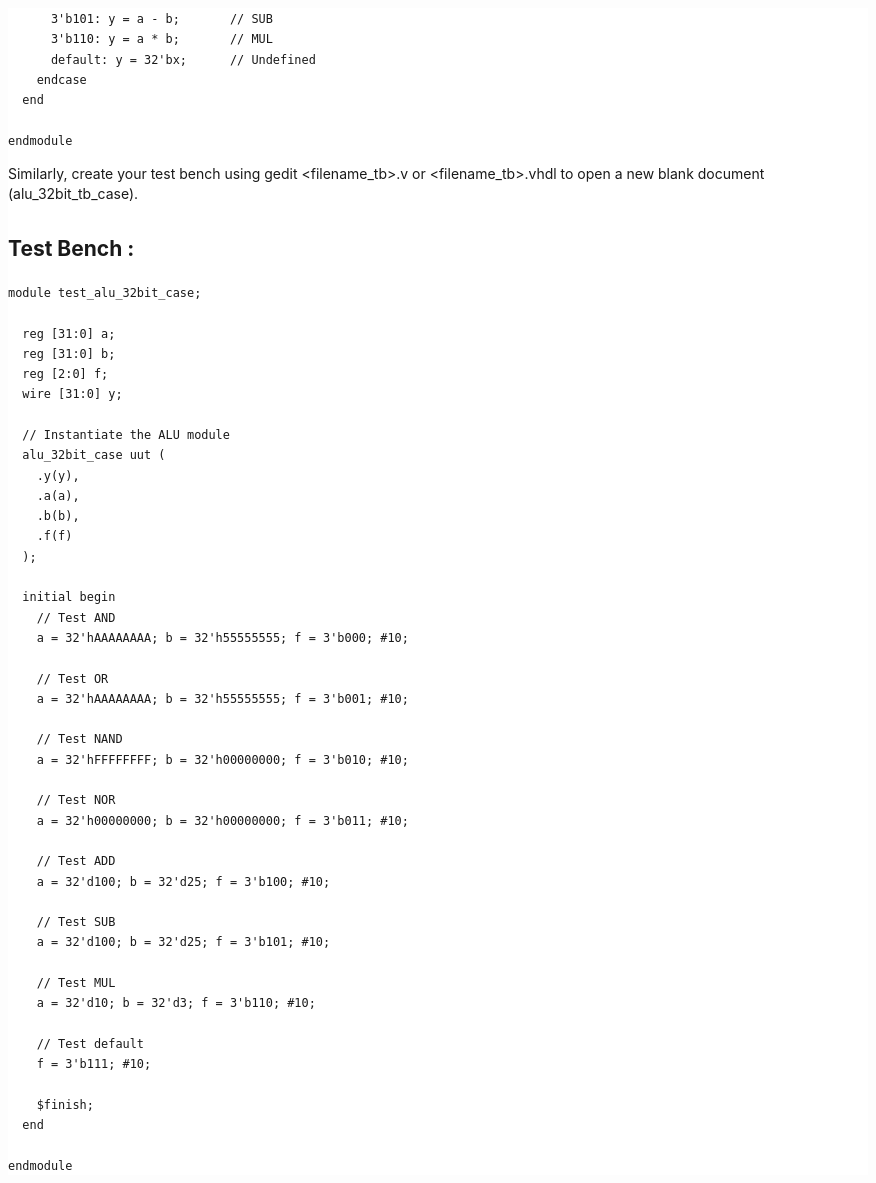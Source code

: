 ```
      3'b101: y = a - b;       // SUB
      3'b110: y = a * b;       // MUL
      default: y = 32'bx;      // Undefined
    endcase
  end

endmodule
```

Similarly, create your test bench using gedit <filename_tb>.v or <filename_tb>.vhdl to open a new blank document (alu_32bit_tb_case).

## Test Bench :

```
module test_alu_32bit_case;

  reg [31:0] a;
  reg [31:0] b;
  reg [2:0] f;
  wire [31:0] y;

  // Instantiate the ALU module
  alu_32bit_case uut (
    .y(y),
    .a(a),
    .b(b),
    .f(f)
  );

  initial begin
    // Test AND
    a = 32'hAAAAAAAA; b = 32'h55555555; f = 3'b000; #10;
    
    // Test OR
    a = 32'hAAAAAAAA; b = 32'h55555555; f = 3'b001; #10;

    // Test NAND
    a = 32'hFFFFFFFF; b = 32'h00000000; f = 3'b010; #10;

    // Test NOR
    a = 32'h00000000; b = 32'h00000000; f = 3'b011; #10;

    // Test ADD
    a = 32'd100; b = 32'd25; f = 3'b100; #10;

    // Test SUB
    a = 32'd100; b = 32'd25; f = 3'b101; #10;

    // Test MUL
    a = 32'd10; b = 32'd3; f = 3'b110; #10;

    // Test default
    f = 3'b111; #10;

    $finish;
  end

endmodule
```
